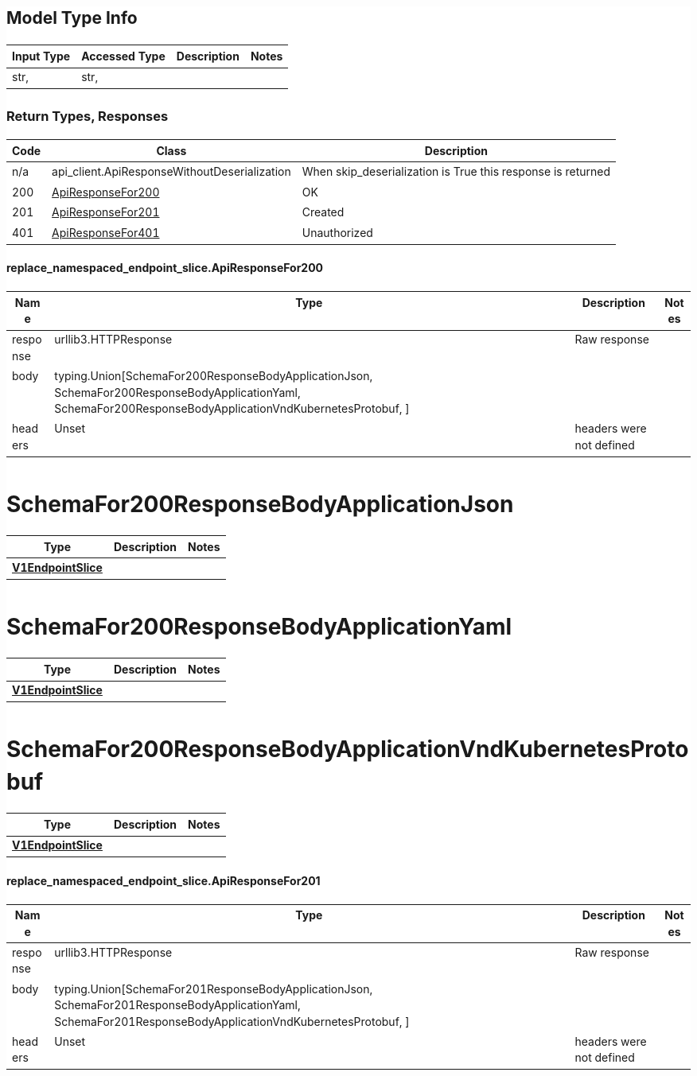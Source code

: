 ## Model Type Info
Input Type | Accessed Type | Description | Notes
------------ | ------------- | ------------- | -------------
str,  | str,  |  | 

### Return Types, Responses

Code | Class | Description
------------- | ------------- | -------------
n/a | api_client.ApiResponseWithoutDeserialization | When skip_deserialization is True this response is returned
200 | [ApiResponseFor200](#replace_namespaced_endpoint_slice.ApiResponseFor200) | OK
201 | [ApiResponseFor201](#replace_namespaced_endpoint_slice.ApiResponseFor201) | Created
401 | [ApiResponseFor401](#replace_namespaced_endpoint_slice.ApiResponseFor401) | Unauthorized

#### replace_namespaced_endpoint_slice.ApiResponseFor200
Name | Type | Description  | Notes
------------- | ------------- | ------------- | -------------
response | urllib3.HTTPResponse | Raw response |
body | typing.Union[SchemaFor200ResponseBodyApplicationJson, SchemaFor200ResponseBodyApplicationYaml, SchemaFor200ResponseBodyApplicationVndKubernetesProtobuf, ] |  |
headers | Unset | headers were not defined |

# SchemaFor200ResponseBodyApplicationJson
Type | Description  | Notes
------------- | ------------- | -------------
[**V1EndpointSlice**](../../models/V1EndpointSlice.md) |  | 


# SchemaFor200ResponseBodyApplicationYaml
Type | Description  | Notes
------------- | ------------- | -------------
[**V1EndpointSlice**](../../models/V1EndpointSlice.md) |  | 


# SchemaFor200ResponseBodyApplicationVndKubernetesProtobuf
Type | Description  | Notes
------------- | ------------- | -------------
[**V1EndpointSlice**](../../models/V1EndpointSlice.md) |  | 


#### replace_namespaced_endpoint_slice.ApiResponseFor201
Name | Type | Description  | Notes
------------- | ------------- | ------------- | -------------
response | urllib3.HTTPResponse | Raw response |
body | typing.Union[SchemaFor201ResponseBodyApplicationJson, SchemaFor201ResponseBodyApplicationYaml, SchemaFor201ResponseBodyApplicationVndKubernetesProtobuf, ] |  |
headers | Unset | headers were not defined |
